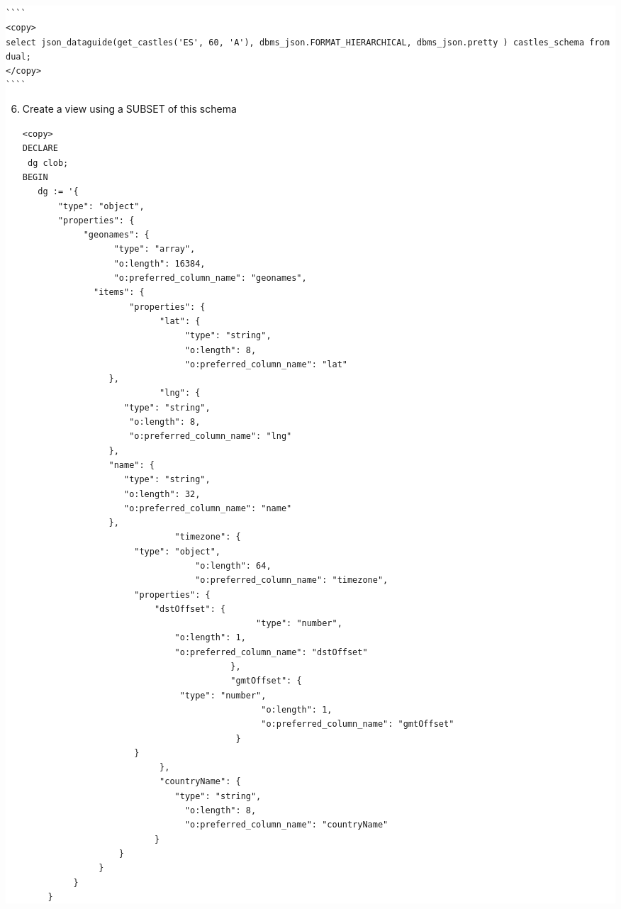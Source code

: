     ````
    <copy>
    select json_dataguide(get_castles('ES', 60, 'A'), dbms_json.FORMAT_HIERARCHICAL, dbms_json.pretty ) castles_schema from dual;
    </copy>
    ````

6. Create a view using a SUBSET of this schema

    ````
    <copy>
    DECLARE
     dg clob;
    BEGIN
       dg := '{
	       "type": "object",
	       "properties": {
		        "geonames": {
			          "type": "array",
			          "o:length": 16384,
			          "o:preferred_column_name": "geonames",
			      "items": {
				         "properties": {
					           "lat": {
						            "type": "string",
						            "o:length": 8,
						            "o:preferred_column_name": "lat"
                     },
					           "lng": {
                        "type": "string",
                         "o:length": 8,
                         "o:preferred_column_name": "lng"
                     },
                     "name": {
                        "type": "string",
                        "o:length": 32,
                        "o:preferred_column_name": "name"
                     },
					              "timezone": {
                          "type": "object",
						              "o:length": 64,
						              "o:preferred_column_name": "timezone",
                          "properties": {
                              "dstOffset": {
								                  "type": "number",
                                  "o:length": 1,
                                  "o:preferred_column_name": "dstOffset"
							                 },
							                 "gmtOffset": {
                                   "type": "number",
								                   "o:length": 1,
								                   "o:preferred_column_name": "gmtOffset"
							                  }
                          }
					           },
					           "countryName": {
					              "type": "string",
						            "o:length": 8,
						            "o:preferred_column_name": "countryName"
					          }
		  		       }
			       }
		      }
	     }